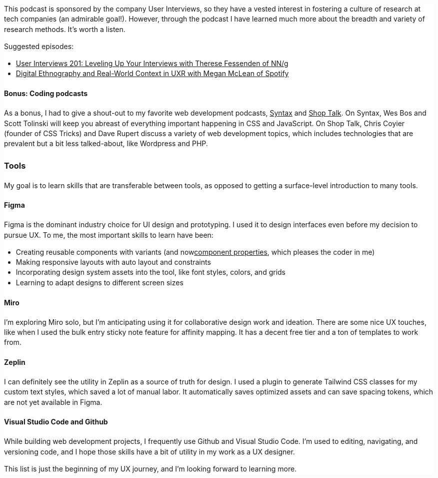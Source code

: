 This podcast is sponsored by the company User Interviews, so they have a vested interest in fostering a culture of research at tech companies (an admirable goal!). However, through the podcast I have learned much more about the breadth and variety of research methods. It’s worth a listen.

Suggested episodes:

- [User Interviews 201: Leveling Up Your Interviews with Therese Fessenden of NN/g](https://www.userinterviews.com/blog/leveling-up-user-interviews-therese-fessenden-nng)
- [Digital Ethnography and Real-World Context in UXR with Megan McLean of Spotify](https://www.userinterviews.com/blog/digital-ethnography-megan-mclean-spotify)

#### Bonus: Coding podcasts

As a bonus, I had to give a shout-out to my favorite web development podcasts, [Syntax](https://syntax.fm/) and [Shop Talk](https://shoptalkshow.com/). On Syntax, Wes Bos and Scott Tolinski will keep you abreast of everything important happening in CSS and JavaScript. On Shop Talk, Chris Coyier (founder of CSS Tricks) and Dave Rupert discuss a variety of web development topics, which includes technologies that are prevalent but a bit less talked-about, like Wordpress and PHP.

### Tools

My goal is to learn skills that are transferable between tools, as opposed to getting a surface-level introduction to many tools.

#### Figma

Figma is the dominant industry choice for UI design and prototyping. I used it to design interfaces even before my decision to pursue UX. To me, the most important skills to learn have been:

- Creating reusable components with variants (and now[component properties](https://help.figma.com/hc/en-us/articles/5579474826519-Create-and-use-component-properties), which pleases the coder in me)
- Making responsive layouts with auto layout and constraints
- Incorporating design system assets into the tool, like font styles, colors, and grids
- Learning to adapt designs to different screen sizes

#### Miro

I’m exploring Miro solo, but I’m anticipating using it for collaborative design work and ideation. There are some nice UX touches, like when I used the bulk entry sticky note feature for affinity mapping. It has a decent free tier and a ton of templates to work from.

#### Zeplin

I can definitely see the utility in Zeplin as a source of truth for design. I used a plugin to generate Tailwind CSS classes for my custom text styles, which saved a lot of manual labor. It automatically saves optimized assets and can save spacing tokens, which are not yet available in Figma.

#### Visual Studio Code and Github

While building web development projects, I frequently use Github and Visual Studio Code. I’m used to editing, navigating, and versioning code, and I hope those skills have a bit of utility in my work as a UX designer.

This list is just the beginning of my UX journey, and I’m looking forward to learning more.
